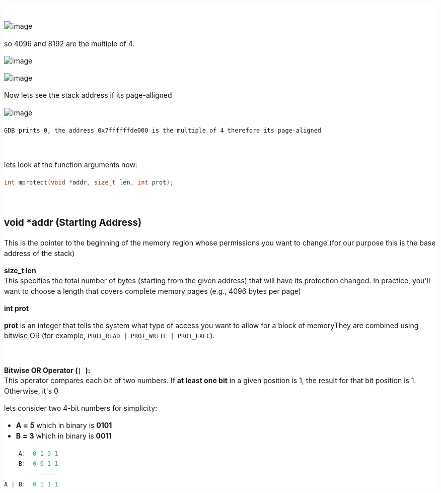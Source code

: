 ‍

![image](/blogs/return-to-mprotect/image-20250328171839-6mn9dwq.png)

so 4096 and 8192 are the multiple of 4.

![image](/blogs/return-to-mprotect/image-20250328181020-dg9yvin.png)

![image](/blogs/return-to-mprotect/image-20250328181113-w99jony.png)

Now lets see the stack address if its page-alligned

![image](/blogs/return-to-mprotect/image-20250328171510-n5weoox.png)

```text
GDB prints 0, the address 0x7ffffffde000 is the multiple of 4 therefore its page-aligned
```

‍

lets look at the function arguments now:

```c
int mprotect(void *addr, size_t len, int prot);
```

‍

### <span data-type="text" style="font-size: 19px;">void *addr (Starting Address)</span>

This is the pointer to the beginning of the memory region whose permissions you want to change.(for our purpose this is the base address of the stack)

**size_t len**  
This specifies the total number of bytes (starting from the given address) that will have its protection changed. In practice, you'll want to choose a length that covers complete memory pages (e.g., 4096 bytes per page)

**int prot**

**prot** is an integer that tells the system what type of access you want to allow for a block of memoryThey are combined using bitwise OR (for example, `PROT_READ | PROT_WRITE | PROT_EXEC`​).

‍

**Bitwise OR Operator (**​ **​`|`​** ​ **):**   
This operator compares each bit of two numbers. If **at least one bit** in a given position is 1, the result for that bit position is 1. Otherwise, it's 0

lets consider two 4-bit numbers for simplicity:

- **A**  **=**  **5** which in binary is **0101**
- **B**  **=**  **3** which in binary is **0011**

```c
    A:  0 1 0 1
    B:  0 0 1 1
         ------
A | B:  0 1 1 1

```
